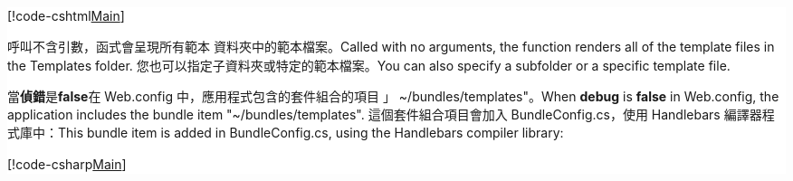 [!code-cshtml[Main](emberjs-template/samples/sample13.cshtml)]

<span data-ttu-id="64f7f-196">呼叫不含引數，函式會呈現所有範本 資料夾中的範本檔案。</span><span class="sxs-lookup"><span data-stu-id="64f7f-196">Called with no arguments, the function renders all of the template files in the Templates folder.</span></span> <span data-ttu-id="64f7f-197">您也可以指定子資料夾或特定的範本檔案。</span><span class="sxs-lookup"><span data-stu-id="64f7f-197">You can also specify a subfolder or a specific template file.</span></span>

<span data-ttu-id="64f7f-198">當**偵錯**是**false**在 Web.config 中，應用程式包含的套件組合的項目 」 ~/bundles/templates"。</span><span class="sxs-lookup"><span data-stu-id="64f7f-198">When **debug** is **false** in Web.config, the application includes the bundle item "~/bundles/templates".</span></span> <span data-ttu-id="64f7f-199">這個套件組合項目會加入 BundleConfig.cs，使用 Handlebars 編譯器程式庫中：</span><span class="sxs-lookup"><span data-stu-id="64f7f-199">This bundle item is added in BundleConfig.cs, using the Handlebars compiler library:</span></span>

[!code-csharp[Main](emberjs-template/samples/sample14.cs)]
